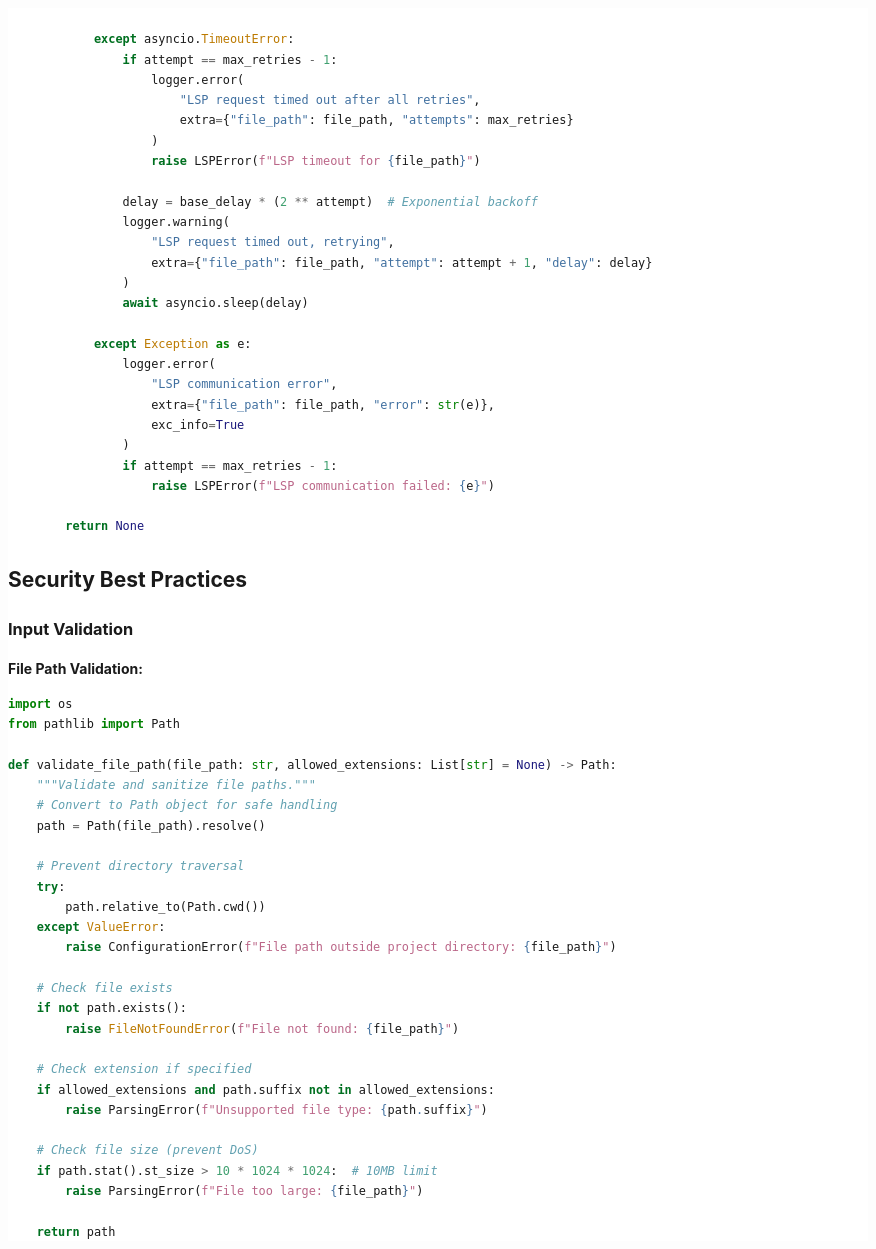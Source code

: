 ```python
                
            except asyncio.TimeoutError:
                if attempt == max_retries - 1:
                    logger.error(
                        "LSP request timed out after all retries",
                        extra={"file_path": file_path, "attempts": max_retries}
                    )
                    raise LSPError(f"LSP timeout for {file_path}")
                    
                delay = base_delay * (2 ** attempt)  # Exponential backoff
                logger.warning(
                    "LSP request timed out, retrying",
                    extra={"file_path": file_path, "attempt": attempt + 1, "delay": delay}
                )
                await asyncio.sleep(delay)
                
            except Exception as e:
                logger.error(
                    "LSP communication error",
                    extra={"file_path": file_path, "error": str(e)},
                    exc_info=True
                )
                if attempt == max_retries - 1:
                    raise LSPError(f"LSP communication failed: {e}")
                
        return None
```

## Security Best Practices

### Input Validation
**File Path Validation:**
```python
import os
from pathlib import Path

def validate_file_path(file_path: str, allowed_extensions: List[str] = None) -> Path:
    """Validate and sanitize file paths."""
    # Convert to Path object for safe handling
    path = Path(file_path).resolve()
    
    # Prevent directory traversal
    try:
        path.relative_to(Path.cwd())
    except ValueError:
        raise ConfigurationError(f"File path outside project directory: {file_path}")
    
    # Check file exists
    if not path.exists():
        raise FileNotFoundError(f"File not found: {file_path}")
    
    # Check extension if specified
    if allowed_extensions and path.suffix not in allowed_extensions:
        raise ParsingError(f"Unsupported file type: {path.suffix}")
    
    # Check file size (prevent DoS)
    if path.stat().st_size > 10 * 1024 * 1024:  # 10MB limit
        raise ParsingError(f"File too large: {file_path}")
    
    return path
```
